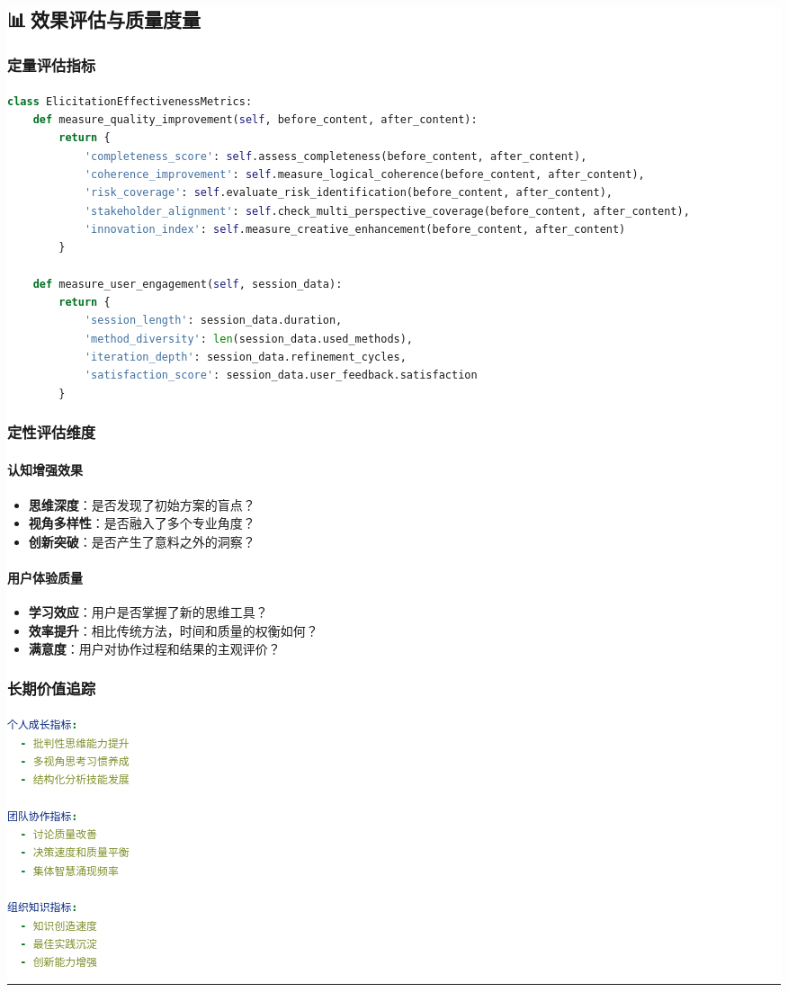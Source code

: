 
## 📊 效果评估与质量度量

### 定量评估指标

```python
class ElicitationEffectivenessMetrics:
    def measure_quality_improvement(self, before_content, after_content):
        return {
            'completeness_score': self.assess_completeness(before_content, after_content),
            'coherence_improvement': self.measure_logical_coherence(before_content, after_content), 
            'risk_coverage': self.evaluate_risk_identification(before_content, after_content),
            'stakeholder_alignment': self.check_multi_perspective_coverage(before_content, after_content),
            'innovation_index': self.measure_creative_enhancement(before_content, after_content)
        }
    
    def measure_user_engagement(self, session_data):
        return {
            'session_length': session_data.duration,
            'method_diversity': len(session_data.used_methods),
            'iteration_depth': session_data.refinement_cycles,
            'satisfaction_score': session_data.user_feedback.satisfaction
        }
```

### 定性评估维度

#### 认知增强效果
- **思维深度**：是否发现了初始方案的盲点？
- **视角多样性**：是否融入了多个专业角度？
- **创新突破**：是否产生了意料之外的洞察？

#### 用户体验质量
- **学习效应**：用户是否掌握了新的思维工具？
- **效率提升**：相比传统方法，时间和质量的权衡如何？
- **满意度**：用户对协作过程和结果的主观评价？

### 长期价值追踪

```yaml
个人成长指标:
  - 批判性思维能力提升
  - 多视角思考习惯养成
  - 结构化分析技能发展

团队协作指标:
  - 讨论质量改善  
  - 决策速度和质量平衡
  - 集体智慧涌现频率

组织知识指标:
  - 知识创造速度
  - 最佳实践沉淀
  - 创新能力增强
```

---